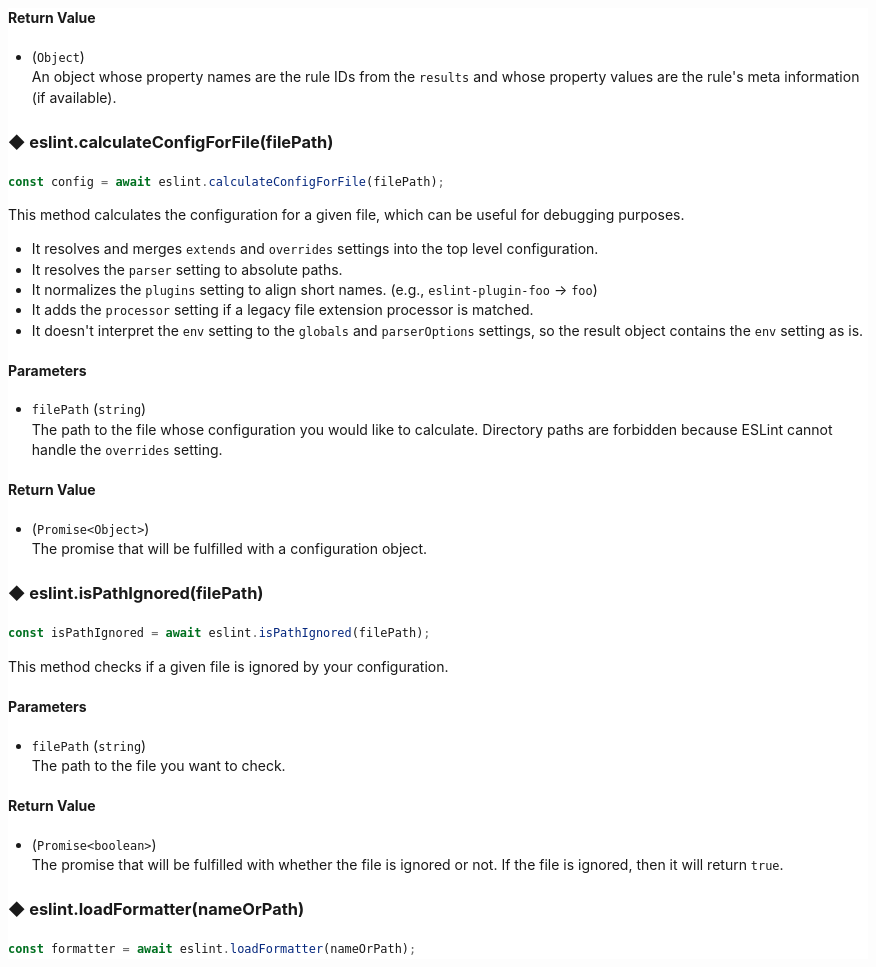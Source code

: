 #### Return Value

* (`Object`)<br>
  An object whose property names are the rule IDs from the `results` and whose property values are the rule's meta information (if available).

### ◆ eslint.calculateConfigForFile(filePath)

```js
const config = await eslint.calculateConfigForFile(filePath);
```

This method calculates the configuration for a given file, which can be useful for debugging purposes.

* It resolves and merges `extends` and `overrides` settings into the top level configuration.
* It resolves the `parser` setting to absolute paths.
* It normalizes the `plugins` setting to align short names. (e.g., `eslint-plugin-foo` → `foo`)
* It adds the `processor` setting if a legacy file extension processor is matched.
* It doesn't interpret the `env` setting to the `globals` and `parserOptions` settings, so the result object contains the `env` setting as is.

#### Parameters

* `filePath` (`string`)<br>
  The path to the file whose configuration you would like to calculate. Directory paths are forbidden because ESLint cannot handle the `overrides` setting.

#### Return Value

* (`Promise<Object>`)<br>
  The promise that will be fulfilled with a configuration object.

### ◆ eslint.isPathIgnored(filePath)

```js
const isPathIgnored = await eslint.isPathIgnored(filePath);
```

This method checks if a given file is ignored by your configuration.

#### Parameters

* `filePath` (`string`)<br>
  The path to the file you want to check.

#### Return Value

* (`Promise<boolean>`)<br>
  The promise that will be fulfilled with whether the file is ignored or not. If the file is ignored, then it will return `true`.

### ◆ eslint.loadFormatter(nameOrPath)

```js
const formatter = await eslint.loadFormatter(nameOrPath);
```
